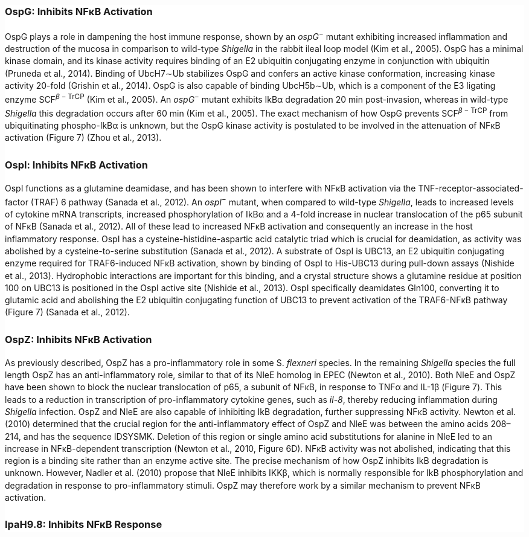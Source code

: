 ### OspG: Inhibits NFκB Activation

OspG plays a role in dampening the host immune response, shown by an $ospG^{-}$ mutant exhibiting increased inflammation and destruction of the mucosa in comparison to wild-type *Shigella* in the rabbit ileal loop model (Kim et al., 2005). OspG has a minimal kinase domain, and its kinase activity requires binding of an E2 ubiquitin conjugating enzyme in conjunction with ubiquitin (Pruneda et al., 2014). Binding of UbcH7∼Ub stabilizes OspG and confers an active kinase conformation, increasing kinase activity 20-fold (Grishin et al., 2014). OspG is also capable of binding UbcH5b∼Ub, which is a component of the E3 ligating enzyme SCF${}^{\beta-\mathrm{TrCP}}$ (Kim et al., 2005). An $ospG^{-}$ mutant exhibits IkBα degradation 20 min post-invasion, whereas in wild-type *Shigella* this degradation occurs after 60 min (Kim et al., 2005). The exact mechanism of how OspG prevents SCF${}^{\beta-\mathrm{TrCP}}$ from ubiquitinating phospho-IkBα is unknown, but the OspG kinase activity is postulated to be involved in the attenuation of NFκB activation (Figure 7) (Zhou et al., 2013).

### Ospl: Inhibits NFκB Activation

OspI functions as a glutamine deamidase, and has been shown to interfere with NFκB activation via the TNF-receptor-associated-factor (TRAF) 6 pathway (Sanada et al., 2012). An $ospI^{-}$ mutant, when compared to wild-type *Shigella*, leads to increased levels of cytokine mRNA transcripts, increased phosphorylation of IkBα and a 4-fold increase in nuclear translocation of the p65 subunit of NFκB (Sanada et al., 2012). All of these lead to increased NFκB activation and consequently an increase in the host inflammatory response. OspI has a cysteine-histidine-aspartic acid catalytic triad which is crucial for deamidation, as activity was abolished by a cysteine-to-serine substitution (Sanada et al., 2012). A substrate of OspI is UBC13, an E2 ubiquitin conjugating enzyme required for TRAF6-induced NFκB activation, shown by binding of OspI to His-UBC13 during pull-down assays (Nishide et al., 2013). Hydrophobic interactions are important for this binding, and a crystal structure shows a glutamine residue at position 100 on UBC13 is positioned in the OspI active site (Nishide et al., 2013). OspI specifically deamidates Gln100, converting it to glutamic acid and abolishing the E2 ubiquitin conjugating function of UBC13 to prevent activation of the TRAF6-NFκB pathway (Figure 7) (Sanada et al., 2012).

### OspZ: Inhibits NFκB Activation

As previously described, OspZ has a pro-inflammatory role in some S. *flexneri* species. In the remaining *Shigella* species the full length OspZ has an anti-inflammatory role, similar to that of its NleE homolog in EPEC (Newton et al., 2010). Both NleE and OspZ have been shown to block the nuclear translocation of p65, a subunit of NFκB, in response to TNFα and IL-1β (Figure 7). This leads to a reduction in transcription of pro-inflammatory cytokine genes, such as *il-8*, thereby reducing inflammation during *Shigella* infection. OspZ and NleE are also capable of inhibiting IkB degradation, further suppressing NFκB activity. Newton et al. (2010) determined that the crucial region for the anti-inflammatory effect of OspZ and NleE was between the amino acids 208–214, and has the sequence IDSYSMK. Deletion of this region or single amino acid substitutions for alanine in NleE led to an increase in NFκB-dependent transcription (Newton et al., 2010, Figure 6D). NFκB activity was not abolished, indicating that this region is a binding site rather than an enzyme active site. The precise mechanism of how OspZ inhibits IkB degradation is unknown. However, Nadler et al. (2010) propose that NleE inhibits IKKβ, which is normally responsible for IkB phosphorylation and degradation in response to pro-inflammatory stimuli. OspZ may therefore work by a similar mechanism to prevent NFκB activation.

### IpaH9.8: Inhibits NFκB Response
